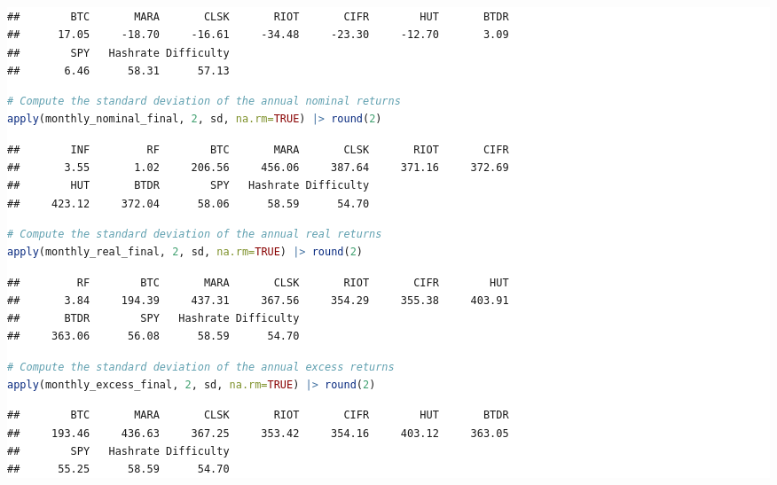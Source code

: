     ##        BTC       MARA       CLSK       RIOT       CIFR        HUT       BTDR 
    ##      17.05     -18.70     -16.61     -34.48     -23.30     -12.70       3.09 
    ##        SPY   Hashrate Difficulty 
    ##       6.46      58.31      57.13

``` r
# Compute the standard deviation of the annual nominal returns
apply(monthly_nominal_final, 2, sd, na.rm=TRUE) |> round(2)
```

    ##        INF         RF        BTC       MARA       CLSK       RIOT       CIFR 
    ##       3.55       1.02     206.56     456.06     387.64     371.16     372.69 
    ##        HUT       BTDR        SPY   Hashrate Difficulty 
    ##     423.12     372.04      58.06      58.59      54.70

``` r
# Compute the standard deviation of the annual real returns
apply(monthly_real_final, 2, sd, na.rm=TRUE) |> round(2)
```

    ##         RF        BTC       MARA       CLSK       RIOT       CIFR        HUT 
    ##       3.84     194.39     437.31     367.56     354.29     355.38     403.91 
    ##       BTDR        SPY   Hashrate Difficulty 
    ##     363.06      56.08      58.59      54.70

``` r
# Compute the standard deviation of the annual excess returns
apply(monthly_excess_final, 2, sd, na.rm=TRUE) |> round(2)
```

    ##        BTC       MARA       CLSK       RIOT       CIFR        HUT       BTDR 
    ##     193.46     436.63     367.25     353.42     354.16     403.12     363.05 
    ##        SPY   Hashrate Difficulty 
    ##      55.25      58.59      54.70
